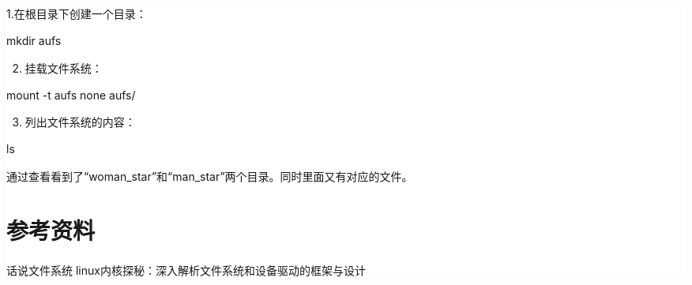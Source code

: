






1.在根目录下创建一个目录：

mkdir aufs

2. 挂载文件系统：

mount -t aufs none aufs/

3. 列出文件系统的内容：

ls

通过查看看到了“woman_star”和“man_star”两个目录。同时里面又有对应的文件。





# 参考资料
话说文件系统
linux内核探秘：深入解析文件系统和设备驱动的框架与设计




















































